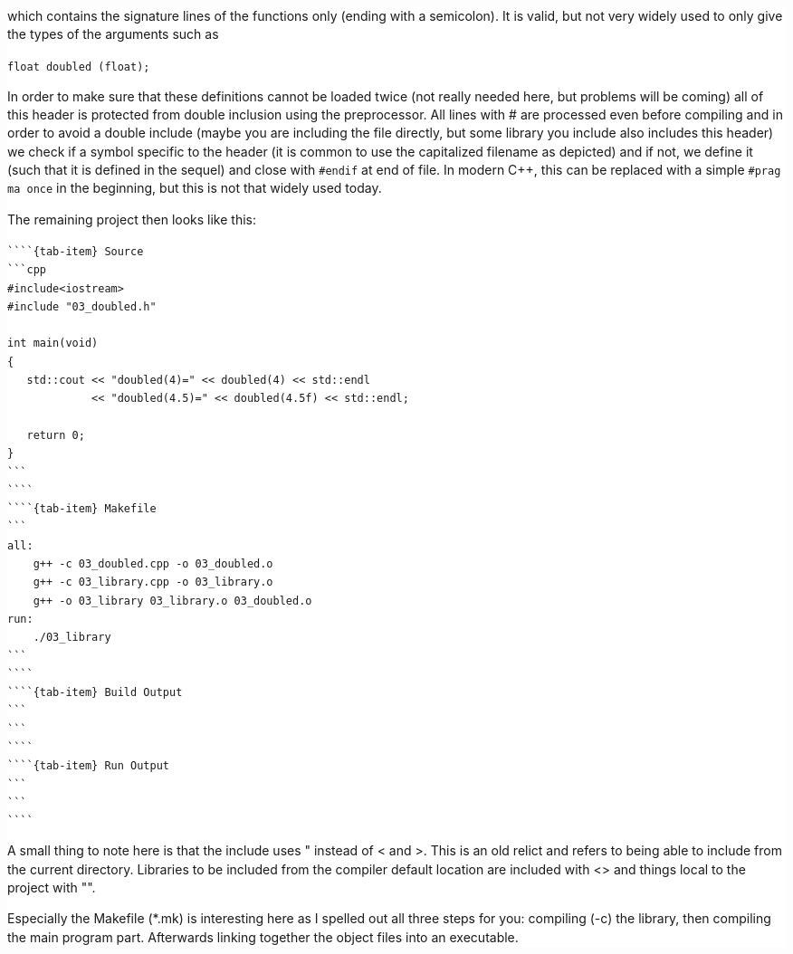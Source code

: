 which contains the signature lines of the functions only (ending with a semicolon). It is valid, but not very widely
used to only give the types of the arguments such as
```
float doubled (float);
```

In order to make sure that these definitions cannot be loaded twice (not really needed here, but problems will be coming) all of this header is protected from double inclusion using the preprocessor. All lines with # are processed even before compiling and in order to avoid a double include (maybe you are including the file directly, but some library you include also includes this header) we check if a symbol specific to the header (it is common to use the capitalized filename as depicted) and if not, we define it (such that it is defined in the sequel) and close with `#endif` at end of file. In modern C++, this can be replaced with a simple `#pragma once` in the beginning, but this is not that widely used today.

The remaining project then looks like this:

`````{tab-set}
````{tab-item} Source
```cpp
#include<iostream>
#include "03_doubled.h"

int main(void)
{
   std::cout << "doubled(4)=" << doubled(4) << std::endl
             << "doubled(4.5)=" << doubled(4.5f) << std::endl;

   return 0;
}
```
````
````{tab-item} Makefile
```
all:
	g++ -c 03_doubled.cpp -o 03_doubled.o
	g++ -c 03_library.cpp -o 03_library.o
	g++ -o 03_library 03_library.o 03_doubled.o
run: 
	./03_library
```
````
````{tab-item} Build Output
```
```
````
````{tab-item} Run Output
```
```
````
````` 

A small thing to note here is that the include uses " instead of < and >. This is an old relict and refers to being able to include from the current directory. Libraries to be included from the compiler default location are included with <> and things local to the project with "".

Especially the Makefile (*.mk) is interesting here as I spelled out all three steps for you: compiling (-c) the library, then compiling the main program part. Afterwards linking together the object files into an executable.




